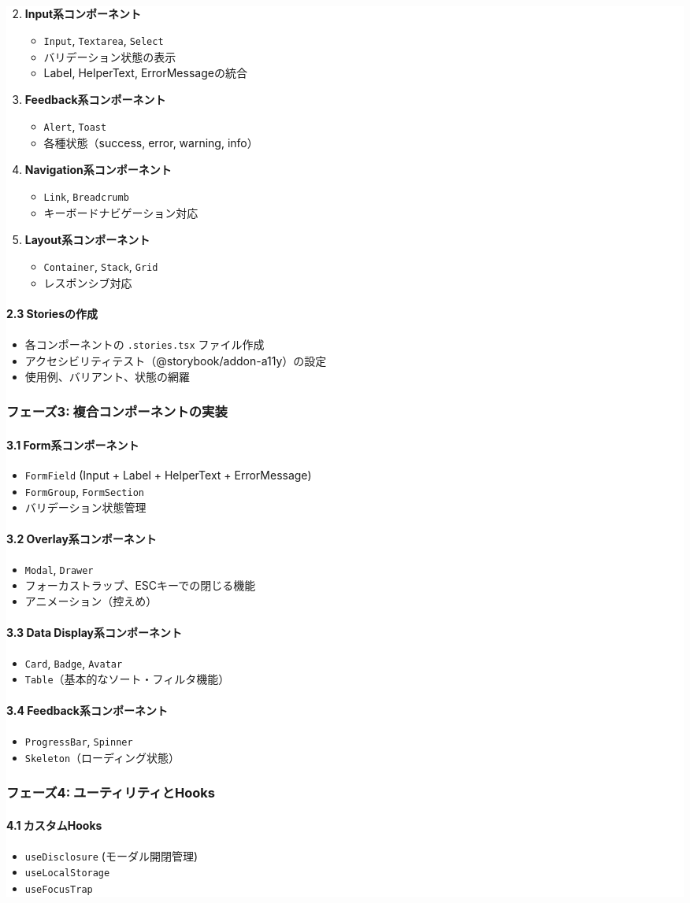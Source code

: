 2. **Input系コンポーネント**
   - `Input`, `Textarea`, `Select`
   - バリデーション状態の表示
   - Label, HelperText, ErrorMessageの統合

3. **Feedback系コンポーネント**
   - `Alert`, `Toast`
   - 各種状態（success, error, warning, info）

4. **Navigation系コンポーネント**
   - `Link`, `Breadcrumb`
   - キーボードナビゲーション対応

5. **Layout系コンポーネント**
   - `Container`, `Stack`, `Grid`
   - レスポンシブ対応

#### 2.3 Storiesの作成

- 各コンポーネントの `.stories.tsx` ファイル作成
- アクセシビリティテスト（@storybook/addon-a11y）の設定
- 使用例、バリアント、状態の網羅

### フェーズ3: 複合コンポーネントの実装

#### 3.1 Form系コンポーネント

- `FormField` (Input + Label + HelperText + ErrorMessage)
- `FormGroup`, `FormSection`
- バリデーション状態管理

#### 3.2 Overlay系コンポーネント

- `Modal`, `Drawer`
- フォーカストラップ、ESCキーでの閉じる機能
- アニメーション（控えめ）

#### 3.3 Data Display系コンポーネント

- `Card`, `Badge`, `Avatar`
- `Table`（基本的なソート・フィルタ機能）

#### 3.4 Feedback系コンポーネント

- `ProgressBar`, `Spinner`
- `Skeleton`（ローディング状態）

### フェーズ4: ユーティリティとHooks

#### 4.1 カスタムHooks

- `useDisclosure` (モーダル開閉管理)
- `useLocalStorage`
- `useFocusTrap`
